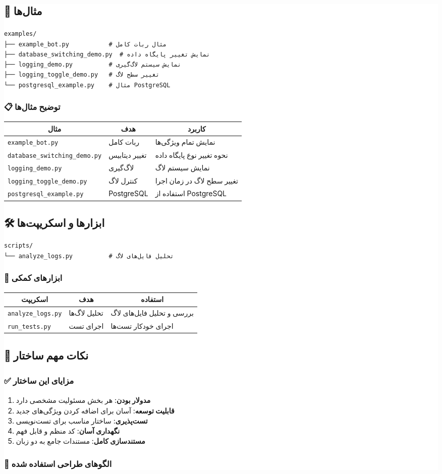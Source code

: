 ## 📝 مثال‌ها

```
examples/
├── example_bot.py           # مثال ربات کامل
├── database_switching_demo.py  # نمایش تغییر پایگاه داده
├── logging_demo.py          # نمایش سیستم لاگ‌گیری
├── logging_toggle_demo.py   # تغییر سطح لاگ
└── postgresql_example.py    # مثال PostgreSQL
```

### 📋 توضیح مثال‌ها

| مثال | هدف | کاربرد |
|------|------|--------|
| `example_bot.py` | ربات کامل | نمایش تمام ویژگی‌ها |
| `database_switching_demo.py` | تغییر دیتابیس | نحوه تغییر نوع پایگاه داده |
| `logging_demo.py` | لاگ‌گیری | نمایش سیستم لاگ |
| `logging_toggle_demo.py` | کنترل لاگ | تغییر سطح لاگ در زمان اجرا |
| `postgresql_example.py` | PostgreSQL | استفاده از PostgreSQL |

## 🛠️ ابزارها و اسکریپت‌ها

```
scripts/
└── analyze_logs.py          # تحلیل فایل‌های لاگ
```

### 🔧 ابزارهای کمکی

| اسکریپت | هدف | استفاده |
|---------|------|---------|
| `analyze_logs.py` | تحلیل لاگ‌ها | بررسی و تحلیل فایل‌های لاگ |
| `run_tests.py` | اجرای تست | اجرای خودکار تست‌ها |

## 🎯 نکات مهم ساختار

### ✅ مزایای این ساختار

1. **مدولار بودن**: هر بخش مسئولیت مشخصی دارد
2. **قابلیت توسعه**: آسان برای اضافه کردن ویژگی‌های جدید
3. **تست‌پذیری**: ساختار مناسب برای تست‌نویسی
4. **نگهداری آسان**: کد منظم و قابل فهم
5. **مستندسازی کامل**: مستندات جامع به دو زبان

### 🔄 الگوهای طراحی استفاده شده
